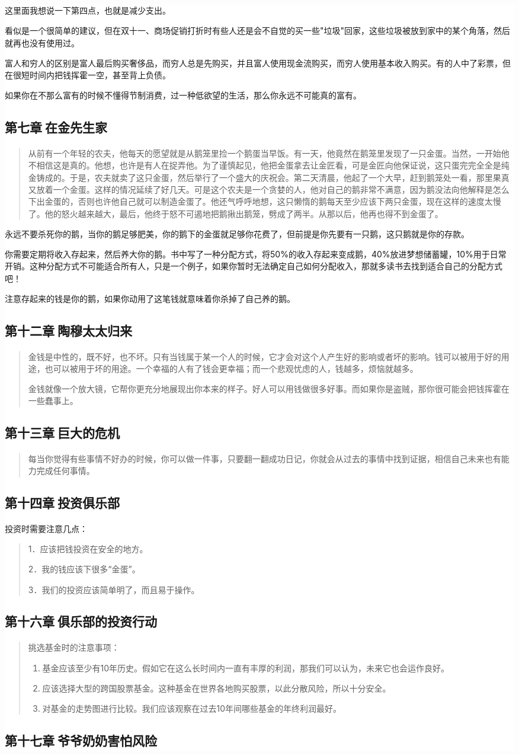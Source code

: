 这里面我想说一下第四点，也就是减少支出。

看似是一个很简单的建议，但在双十一、商场促销打折时有些人还是会不自觉的买一些"垃圾"回家，这些垃圾被放到家中的某个角落，然后就再也没有使用过。

富人和穷人的区别是富人最后购买奢侈品，而穷人总是先购买，并且富人使用现金流购买，而穷人使用基本收入购买。有的人中了彩票，但在很短时间内把钱挥霍一空，甚至背上负债。

如果你在不那么富有的时候不懂得节制消费，过一种低欲望的生活，那么你永远不可能真的富有。

## 第七章 在金先生家

> 从前有一个年轻的农夫，他每天的愿望就是从鹅笼里捡一个鹅蛋当早饭。有一天，他竟然在鹅笼里发现了一只金蛋。当然，一开始他不相信这是真的。他想，也许是有人在捉弄他。为了谨慎起见，他把金蛋拿去让金匠看，可是金匠向他保证说，这只蛋完完全全是纯金铸成的。于是，农夫就卖了这只金蛋，然后举行了一个盛大的庆祝会。第二天清晨，他起了一个大早，赶到鹅笼处一看，那里果真又放着一个金蛋。这样的情况延续了好几天。可是这个农夫是一个贪婪的人，他对自己的鹅非常不满意，因为鹅没法向他解释是怎么下出金蛋的，否则也许他自己就可以制造金蛋了。他还气呼呼地想，这只懒惰的鹅每天至少应该下两只金蛋，现在这样的速度太慢了。他的怒火越来越大，最后，他终于怒不可遏地把鹅揪出鹅笼，劈成了两半。从那以后，他再也得不到金蛋了。

永远不要杀死你的鹅，当你的鹅足够肥美，你的鹅下的金蛋就足够你花费了，但前提是你先要有一只鹅，这只鹅就是你的存款。

你需要定期将收入存起来，然后养大你的鹅。书中写了一种分配方式，将50%的收入存起来变成鹅，40%放进梦想储蓄罐，10%用于日常开销。这种分配方式不可能适合所有人，只是一个例子，如果你暂时无法确定自己如何分配收入，那就多读书去找到适合自己的分配方式吧！

注意存起来的钱是你的鹅，如果你动用了这笔钱就意味着你杀掉了自己养的鹅。

## 第十二章 陶穆太太归来

> 金钱是中性的，既不好，也不坏。只有当钱属于某一个人的时候，它才会对这个人产生好的影响或者坏的影响。钱可以被用于好的用途，也可以被用于坏的用途。一个幸福的人有了钱会更幸福；而一个悲观忧虑的人，钱越多，烦恼就越多。
>
> 金钱就像一个放大镜，它帮你更充分地展现出你本来的样子。好人可以用钱做很多好事。而如果你是盗贼，那你很可能会把钱挥霍在一些蠢事上。

## 第十三章 巨大的危机

> 每当你觉得有些事情不好办的时候，你可以做一件事，只要翻一翻成功日记，你就会从过去的事情中找到证据，相信自己未来也有能力完成任何事情。

## 第十四章 投资俱乐部

投资时需要注意几点：

> 1．应该把钱投资在安全的地方。
>
> 2．我的钱应该下很多“金蛋”。
>
> 3．我们的投资应该简单明了，而且易于操作。

## 第十六章 俱乐部的投资行动

> 挑选基金时的注意事项：
>
> 1. 基金应该至少有10年历史。假如它在这么长时间内一直有丰厚的利润，那我们可以认为，未来它也会运作良好。
>
> 2. 应该选择大型的跨国股票基金。这种基金在世界各地购买股票，以此分散风险，所以十分安全。
>
> 3. 对基金的走势图进行比较。我们应该观察在过去10年间哪些基金的年终利润最好。

## 第十七章 爷爷奶奶害怕风险
